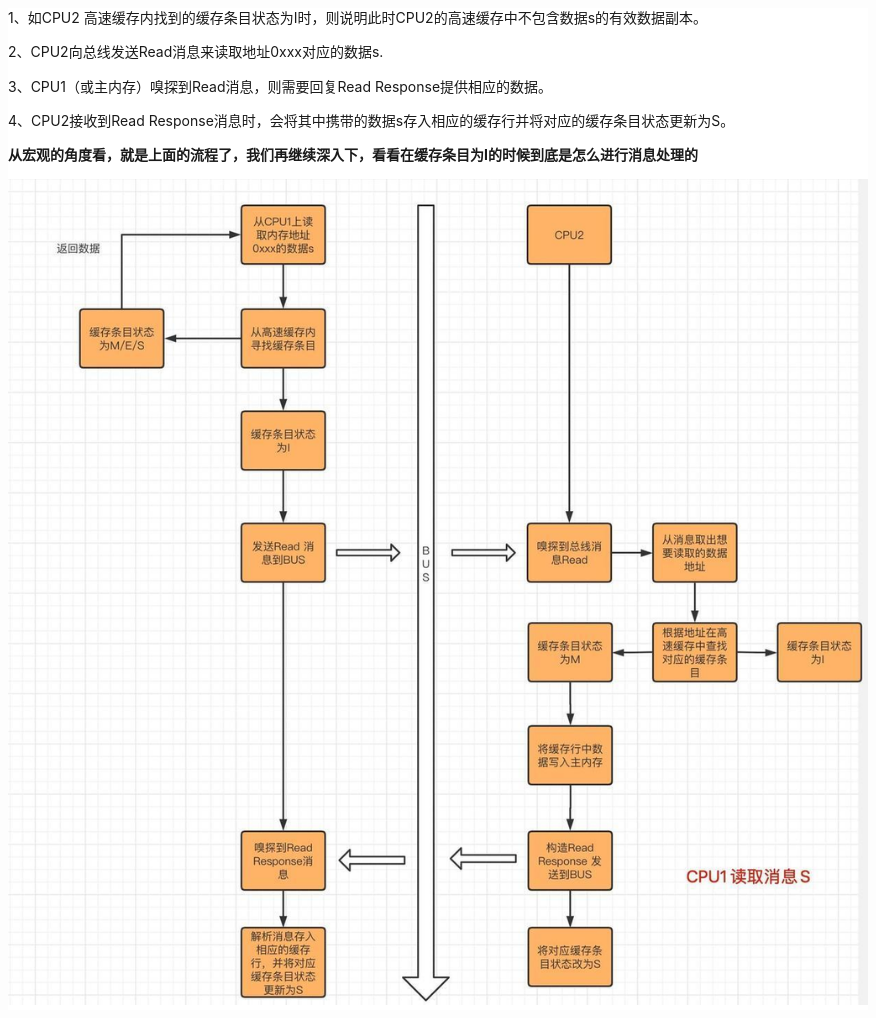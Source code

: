 1、如CPU2 高速缓存内找到的缓存条目状态为I时，则说明此时CPU2的高速缓存中不包含数据s的有效数据副本。

2、CPU2向总线发送Read消息来读取地址0xxx对应的数据s.

3、CPU1（或主内存）嗅探到Read消息，则需要回复Read Response提供相应的数据。

4、CPU2接收到Read Response消息时，会将其中携带的数据s存入相应的缓存行并将对应的缓存条目状态更新为S。

**从宏观的角度看，就是上面的流程了，我们再继续深入下，看看在缓存条目为I的时候到底是怎么进行消息处理的**

![img](pic/并发-4-汇总/7000-20240116194419378.jpeg)
